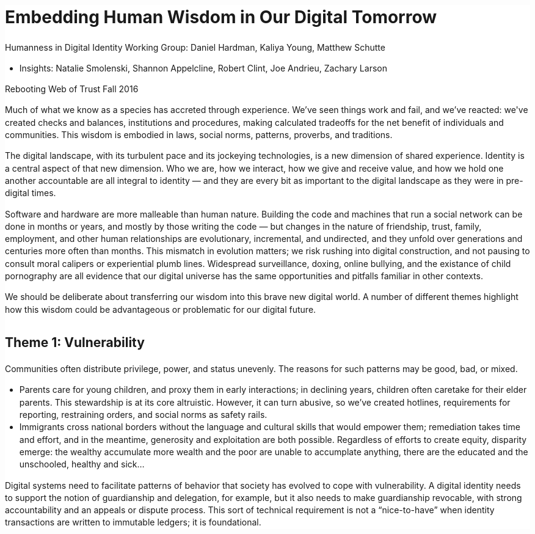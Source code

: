 # Embedding Human Wisdom in Our Digital Tomorrow

Humanness in Digital Identity Working Group:
Daniel Hardman, Kaliya Young, Matthew Schutte

+ Insights: Natalie Smolenski, Shannon Appelcline, Robert Clint, Joe Andrieu, Zachary Larson

Rebooting Web of Trust Fall 2016

Much of what we know as a species has accreted through experience. We’ve seen things work and fail, and we’ve reacted: we've created checks and balances, institutions and procedures, making calculated tradeoffs for the net benefit of individuals and communities. This wisdom is embodied in laws, social norms, patterns, proverbs, and traditions.

The digital landscape, with its turbulent pace and its jockeying technologies, is a new dimension of shared experience. Identity is a central aspect of that new dimension. Who we are, how we interact, how we give and receive value, and how we hold one another accountable are all integral to identity — and they are every bit as important to the digital landscape as they were in pre-digital times.

Software and hardware are more malleable than human nature. Building the code and machines that run a social network can be done in months or years, and mostly by those writing the code — but changes in the nature of friendship, trust, family, employment, and other human relationships are evolutionary, incremental, and undirected, and they unfold over generations and centuries more often than months. This mismatch in evolution matters; we risk rushing into digital construction, and not pausing to consult moral calipers or experiential plumb lines. Widespread surveillance, doxing, online bullying, and the existance of child pornography are all evidence that our digital universe has the same opportunities and pitfalls familiar in other contexts.

We should be deliberate about transferring our wisdom into this brave new digital world. A number of different themes highlight how this wisdom could be advantageous or problematic for our digital future.

## Theme 1: Vulnerability

Communities often distribute privilege, power, and status unevenly. The reasons for such patterns may be good, bad, or mixed. 
* Parents care for young children, and proxy them in early interactions; in declining years, children often caretake for their elder parents. This stewardship is at its core altruistic. However, it can turn abusive, so we’ve created hotlines, requirements for reporting, restraining orders, and social norms as safety rails. 
* Immigrants cross national borders without the language and cultural skills that would empower them; remediation takes time and effort, and in the meantime, generosity and exploitation are both possible. 
Regardless of efforts to create equity, disparity emerge: the wealthy accumulate more wealth and the poor are unable to accumplate anything, there are the educated and  the unschooled, healthy and sick… 

Digital systems need to facilitate patterns of behavior that society has evolved to cope with vulnerability. A digital identity needs to support the notion of guardianship and delegation, for example, but it also needs to make guardianship revocable, with strong accountability and an appeals or dispute process. This sort of technical requirement is not a “nice-to-have” when identity transactions are written to immutable ledgers; it is foundational.
